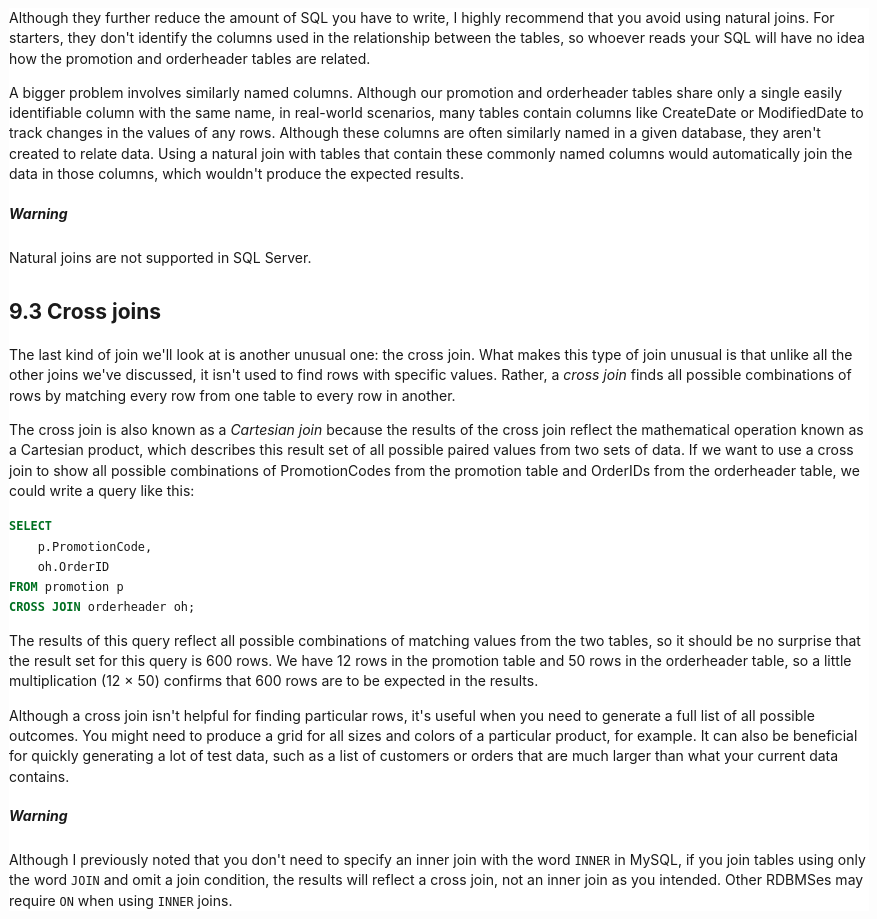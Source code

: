 Although they further reduce the amount of SQL you have to write, I highly recommend that you avoid using natural joins. For starters, they don't identify the columns used in the relationship between the tables, so whoever reads your SQL will have no idea how the promotion and orderheader tables are related.

A bigger problem involves similarly named columns. Although our promotion and orderheader tables share only a single easily identifiable column with the same name, in real-world scenarios, many tables contain columns like CreateDate or ModifiedDate to track changes in the values of any rows. Although these columns are often similarly named in a given database, they aren't created to relate data. Using a natural join with tables that contain these commonly named columns would automatically join the data in those columns, which wouldn't produce the expected results.

##### Warning

Natural joins are not supported in SQL Server.

## 9.3 Cross joins

The last kind of join we'll look at is another unusual one: the cross join. What makes this type of join unusual is that unlike all the other joins we've discussed, it isn't used to find rows with specific values. Rather, a *cross join* finds all possible combinations of rows by matching every row from one table to every row in another.

The cross join is also known as a *Cartesian join* because the results of the cross join reflect the mathematical operation known as a Cartesian product, which describes this result set of all possible paired values from two sets of data. If we want to use a cross join to show all possible combinations of PromotionCodes from the promotion table and OrderIDs from the orderheader table, we could write a query like this:

```sql
SELECT
    p.PromotionCode,
    oh.OrderID
FROM promotion p
CROSS JOIN orderheader oh;
```

The results of this query reflect all possible combinations of matching values from the two tables, so it should be no surprise that the result set for this query is 600 rows. We have 12 rows in the promotion table and 50 rows in the orderheader table, so a little multiplication (12 × 50) confirms that 600 rows are to be expected in the results.

Although a cross join isn't helpful for finding particular rows, it's useful when you need to generate a full list of all possible outcomes. You might need to produce a grid for all sizes and colors of a particular product, for example. It can also be beneficial for quickly generating a lot of test data, such as a list of customers or orders that are much larger than what your current data contains.

##### Warning

Although I previously noted that you don't need to specify an inner join with the word `INNER` in MySQL, if you join tables using only the word `JOIN` and omit a join condition, the results will reflect a cross join, not an inner join as you intended. Other RDBMSes may require `ON` when using `INNER` joins.
